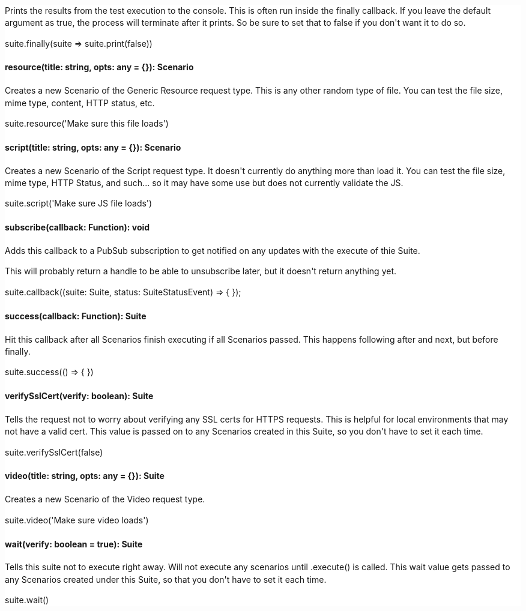 Prints the results from the test execution to the console. This is often run inside the finally callback. If you leave the default argument as true, the process will terminate after it prints. So be sure to set that to false if you don't want it to do so.

suite.finally(suite => suite.print(false))

#### resource(title: string, opts: any = {}): Scenario

Creates a new Scenario of the Generic Resource request type. This is any other random type of file. You can test the file size, mime type, content, HTTP status, etc.

suite.resource('Make sure this file loads')

#### script(title: string, opts: any = {}): Scenario

Creates a new Scenario of the Script request type. It doesn't currently do anything more than load it. You can test the file size, mime type, HTTP Status, and such... so it may have some use but does not currently validate the JS.

suite.script('Make sure JS file loads')

#### subscribe(callback: Function): void

Adds this callback to a PubSub subscription to get notified on any updates with the execute of thie Suite.

This will probably return a handle to be able to unsubscribe later, but it doesn't return anything yet.

suite.callback((suite: Suite, status: SuiteStatusEvent) => {  });

#### success(callback: Function): Suite

Hit this callback after all Scenarios finish executing if all Scenarios passed. This happens following after and next, but before finally.

suite.success(() => { })

#### verifySslCert(verify: boolean): Suite

Tells the request not to worry about verifying any SSL certs for HTTPS requests. This is helpful for local environments that may not have a valid cert. This value is passed on to any Scenarios created in this Suite, so you don't have to set it each time.

suite.verifySslCert(false)

#### video(title: string, opts: any = {}): Suite

Creates a new Scenario of the Video request type.

suite.video('Make sure video loads')

#### wait(verify: boolean = true): Suite

Tells this suite not to execute right away. Will not execute any scenarios until .execute() is called. This wait value gets passed to any Scenarios created under this Suite, so that you don't have to set it each time.

suite.wait()
